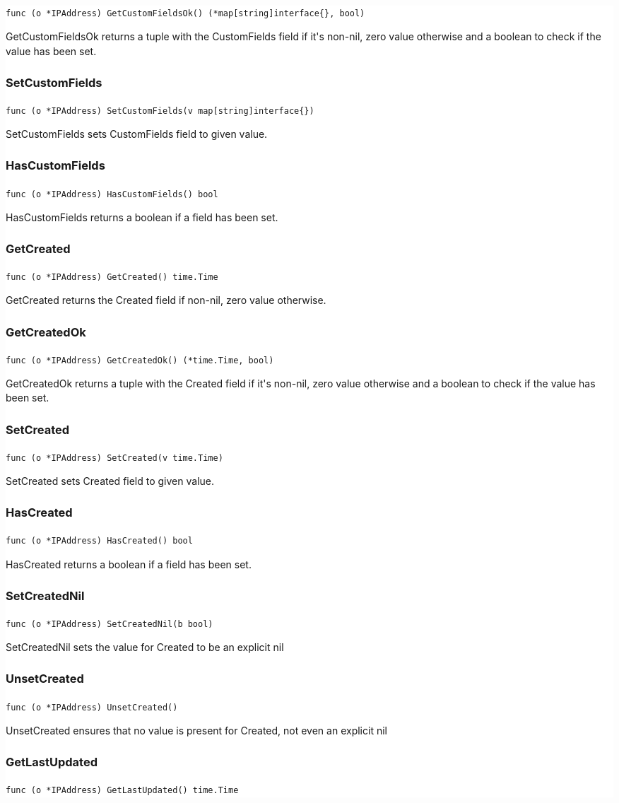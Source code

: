 `func (o *IPAddress) GetCustomFieldsOk() (*map[string]interface{}, bool)`

GetCustomFieldsOk returns a tuple with the CustomFields field if it's non-nil, zero value otherwise
and a boolean to check if the value has been set.

### SetCustomFields

`func (o *IPAddress) SetCustomFields(v map[string]interface{})`

SetCustomFields sets CustomFields field to given value.

### HasCustomFields

`func (o *IPAddress) HasCustomFields() bool`

HasCustomFields returns a boolean if a field has been set.

### GetCreated

`func (o *IPAddress) GetCreated() time.Time`

GetCreated returns the Created field if non-nil, zero value otherwise.

### GetCreatedOk

`func (o *IPAddress) GetCreatedOk() (*time.Time, bool)`

GetCreatedOk returns a tuple with the Created field if it's non-nil, zero value otherwise
and a boolean to check if the value has been set.

### SetCreated

`func (o *IPAddress) SetCreated(v time.Time)`

SetCreated sets Created field to given value.

### HasCreated

`func (o *IPAddress) HasCreated() bool`

HasCreated returns a boolean if a field has been set.

### SetCreatedNil

`func (o *IPAddress) SetCreatedNil(b bool)`

 SetCreatedNil sets the value for Created to be an explicit nil

### UnsetCreated
`func (o *IPAddress) UnsetCreated()`

UnsetCreated ensures that no value is present for Created, not even an explicit nil
### GetLastUpdated

`func (o *IPAddress) GetLastUpdated() time.Time`
